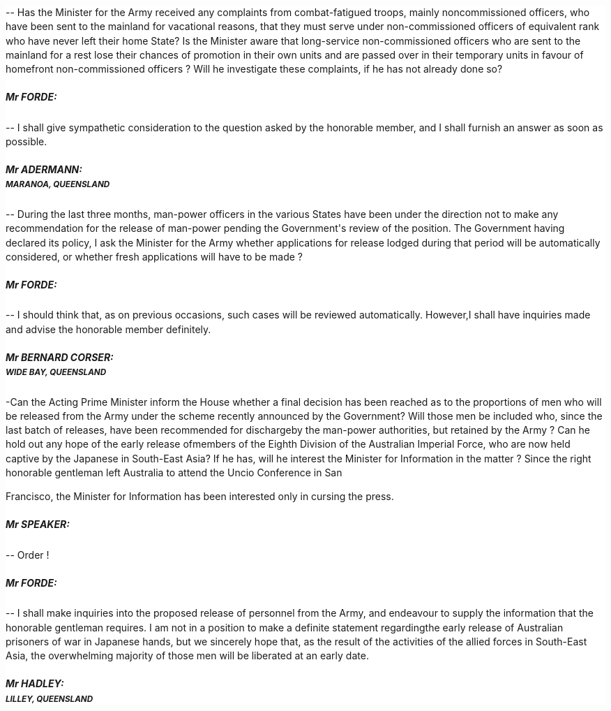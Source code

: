 -- Has the Minister for the Army received any complaints from combat-fatigued troops, mainly noncommissioned officers, who have been sent to the mainland for vacational reasons, that they must serve under non-commissioned officers of equivalent rank who have never left their home State? Is the Minister aware that long-service non-commissioned officers who are sent to the mainland for a rest lose their chances of promotion in their own units and are passed over in their temporary units in favour of homefront non-commissioned officers ? Will he investigate these complaints, if he has not already done so? 

##### Mr FORDE:

-- I shall give sympathetic consideration to the question asked by the honorable member, and I shall furnish an answer as soon as possible. 

##### Mr ADERMANN:<br><small class="text-muted">MARANOA, QUEENSLAND</small>

-- During the last three months, man-power officers in the various States have been under the direction not to make any recommendation for the release of man-power pending the Government's review of the position. The Government having declared its policy, I ask the Minister for the Army whether applications for release lodged during that period will be automatically considered, or whether fresh applications will have to be made ? 

##### Mr FORDE:

-- I should think that, as on previous occasions, such cases will be reviewed automatically. However,I shall have inquiries made and advise the honorable member definitely. 

##### Mr BERNARD CORSER:<br><small class="text-muted">WIDE BAY, QUEENSLAND</small>

-Can the Acting Prime Minister inform the House whether a final decision has been reached as to the proportions of men who will be released from the Army under the scheme recently announced by the Government? Will those men be included who, since the last batch of releases, have been recommended for dischargeby the man-power authorities, but retained by the Army ? Can he hold out any hope of the early release ofmembers of the Eighth Division of the Australian Imperial Force, who are now held captive by the Japanese in South-East Asia? If he has, will he interest the Minister for Information in the matter ? Since the right honorable gentleman left Australia to attend the Uncio Conference in San 

Francisco, the Minister for Information has been interested only in cursing the press. 

##### Mr SPEAKER:

-- Order ! 

##### Mr FORDE:

-- I shall make inquiries into the proposed release of personnel from the Army, and endeavour to supply the information that the honorable gentleman requires. I am not in a position to make a definite statement regardingthe early release of Australian prisoners of war in Japanese hands, but we sincerely hope that, as the result of the activities of the allied forces in South-East Asia, the overwhelming majority of those men will be liberated at an early date. 

##### Mr HADLEY:<br><small class="text-muted">LILLEY, QUEENSLAND</small>
